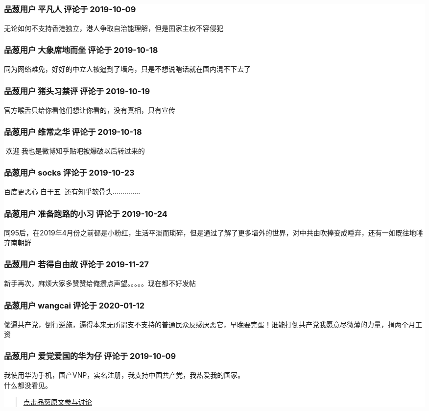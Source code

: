 ### 品葱用户 **平凡人** 评论于 2019-10-09
        
无论如何不支持香港独立，港人争取自治能理解，但是国家主权不容侵犯
        
                

### 品葱用户 **大象席地而坐** 评论于 2019-10-18
        
同为网络难免，好好的中立人被逼到了墙角，只是不想说瞎话就在国内混不下去了
        
                

### 品葱用户 **猪头习禁评** 评论于 2019-10-19
        
官方喉舌只给你看他们想让你看的，没有真相，只有宣传
        
                

### 品葱用户 **维常之华** 评论于 2019-10-18
        
 欢迎 我也是微博知乎贴吧被爆破以后转过来的
        
                

### 品葱用户 **socks** 评论于 2019-10-23
        
百度更恶心 自干五  还有知乎软骨头..............
        
                

### 品葱用户 **准备跑路的小习** 评论于 2019-10-24
        
同95后，在2019年4月份之前都是小粉红，生活平淡而琐碎，但是通过了解了更多墙外的世界，对中共由吹捧变成唾弃，还有一如既往地唾弃南朝鲜
        
                

### 品葱用户 **若得自由故** 评论于 2019-11-27
        
新手再次，麻烦大家多赞赞给俺攒点声望。。。。。现在都不好发帖
        
                

### 品葱用户 **wangcai** 评论于 2020-01-12
        
傻逼共产党，倒行逆施，逼得本来无所谓支不支持的普通民众反感厌恶它，早晚要完蛋！谁能打倒共产党我愿意尽微薄的力量，捐两个月工资
        
                

### 品葱用户 **爱党爱国的华为仔** 评论于 2019-10-09
        
我使用华为手机，国产VNP，实名注册，我支持中国共产党，我热爱我的国家。  
什么都没看见。
        
                





> [点击品葱原文参与讨论](https://pincong.rocks/question/6679)


